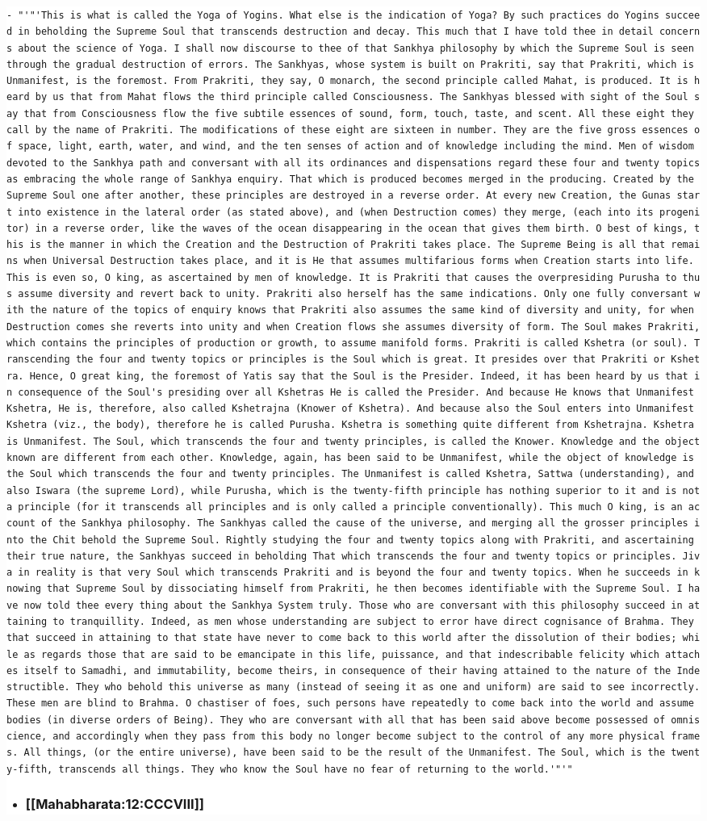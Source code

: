 	- "'"'This is what is called the Yoga of Yogins. What else is the indication of Yoga? By such practices do Yogins succeed in beholding the Supreme Soul that transcends destruction and decay. This much that I have told thee in detail concerns about the science of Yoga. I shall now discourse to thee of that Sankhya philosophy by which the Supreme Soul is seen through the gradual destruction of errors. The Sankhyas, whose system is built on Prakriti, say that Prakriti, which is Unmanifest, is the foremost. From Prakriti, they say, O monarch, the second principle called Mahat, is produced. It is heard by us that from Mahat flows the third principle called Consciousness. The Sankhyas blessed with sight of the Soul say that from Consciousness flow the five subtile essences of sound, form, touch, taste, and scent. All these eight they call by the name of Prakriti. The modifications of these eight are sixteen in number. They are the five gross essences of space, light, earth, water, and wind, and the ten senses of action and of knowledge including the mind. Men of wisdom devoted to the Sankhya path and conversant with all its ordinances and dispensations regard these four and twenty topics as embracing the whole range of Sankhya enquiry. That which is produced becomes merged in the producing. Created by the Supreme Soul one after another, these principles are destroyed in a reverse order. At every new Creation, the Gunas start into existence in the lateral order (as stated above), and (when Destruction comes) they merge, (each into its progenitor) in a reverse order, like the waves of the ocean disappearing in the ocean that gives them birth. O best of kings, this is the manner in which the Creation and the Destruction of Prakriti takes place. The Supreme Being is all that remains when Universal Destruction takes place, and it is He that assumes multifarious forms when Creation starts into life. This is even so, O king, as ascertained by men of knowledge. It is Prakriti that causes the overpresiding Purusha to thus assume diversity and revert back to unity. Prakriti also herself has the same indications. Only one fully conversant with the nature of the topics of enquiry knows that Prakriti also assumes the same kind of diversity and unity, for when Destruction comes she reverts into unity and when Creation flows she assumes diversity of form. The Soul makes Prakriti, which contains the principles of production or growth, to assume manifold forms. Prakriti is called Kshetra (or soul). Transcending the four and twenty topics or principles is the Soul which is great. It presides over that Prakriti or Kshetra. Hence, O great king, the foremost of Yatis say that the Soul is the Presider. Indeed, it has been heard by us that in consequence of the Soul's presiding over all Kshetras He is called the Presider. And because He knows that Unmanifest Kshetra, He is, therefore, also called Kshetrajna (Knower of Kshetra). And because also the Soul enters into Unmanifest Kshetra (viz., the body), therefore he is called Purusha. Kshetra is something quite different from Kshetrajna. Kshetra is Unmanifest. The Soul, which transcends the four and twenty principles, is called the Knower. Knowledge and the object known are different from each other. Knowledge, again, has been said to be Unmanifest, while the object of knowledge is the Soul which transcends the four and twenty principles. The Unmanifest is called Kshetra, Sattwa (understanding), and also Iswara (the supreme Lord), while Purusha, which is the twenty-fifth principle has nothing superior to it and is not a principle (for it transcends all principles and is only called a principle conventionally). This much O king, is an account of the Sankhya philosophy. The Sankhyas called the cause of the universe, and merging all the grosser principles into the Chit behold the Supreme Soul. Rightly studying the four and twenty topics along with Prakriti, and ascertaining their true nature, the Sankhyas succeed in beholding That which transcends the four and twenty topics or principles. Jiva in reality is that very Soul which transcends Prakriti and is beyond the four and twenty topics. When he succeeds in knowing that Supreme Soul by dissociating himself from Prakriti, he then becomes identifiable with the Supreme Soul. I have now told thee every thing about the Sankhya System truly. Those who are conversant with this philosophy succeed in attaining to tranquillity. Indeed, as men whose understanding are subject to error have direct cognisance of Brahma. They that succeed in attaining to that state have never to come back to this world after the dissolution of their bodies; while as regards those that are said to be emancipate in this life, puissance, and that indescribable felicity which attaches itself to Samadhi, and immutability, become theirs, in consequence of their having attained to the nature of the Indestructible. They who behold this universe as many (instead of seeing it as one and uniform) are said to see incorrectly. These men are blind to Brahma. O chastiser of foes, such persons have repeatedly to come back into the world and assume bodies (in diverse orders of Being). They who are conversant with all that has been said above become possessed of omniscience, and accordingly when they pass from this body no longer become subject to the control of any more physical frames. All things, (or the entire universe), have been said to be the result of the Unmanifest. The Soul, which is the twenty-fifth, transcends all things. They who know the Soul have no fear of returning to the world.'"'"
- ### [[Mahabharata:12:CCCVIII]]